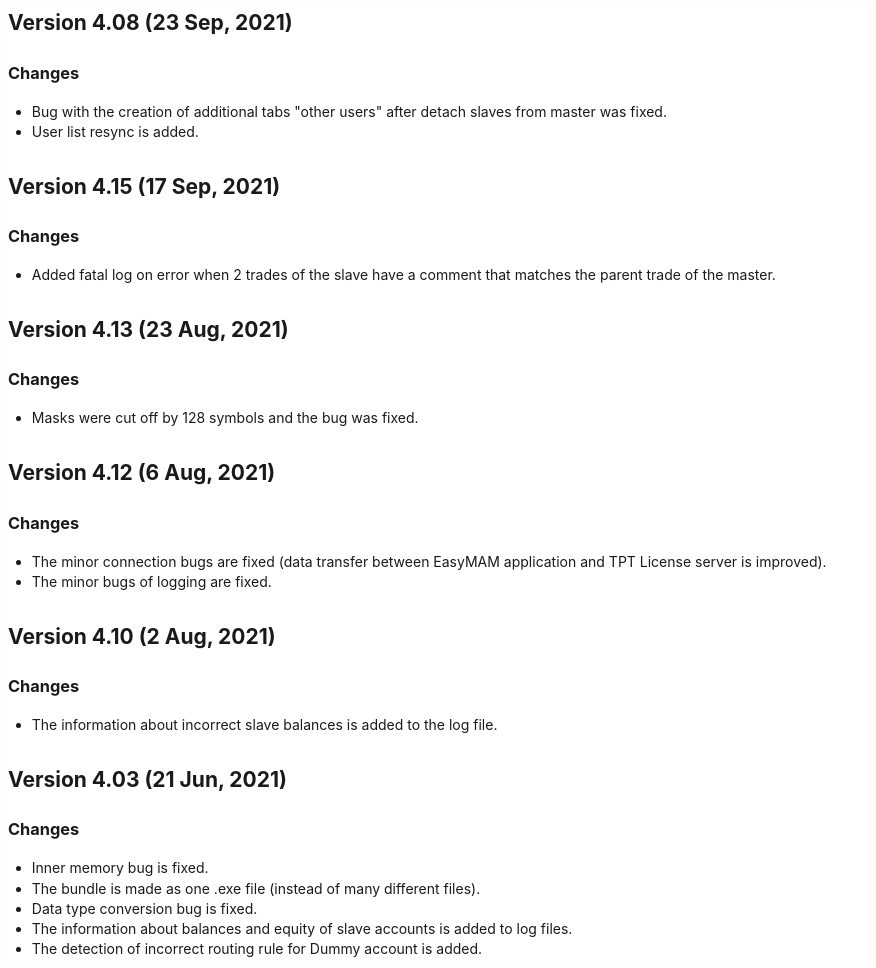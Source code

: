 ## Version 4.08 (23 Sep, 2021)
### Changes
* Bug with the creation of additional tabs "other users" after detach slaves from master was fixed.
* User list resync is added.

## Version 4.15 (17 Sep, 2021)
### Changes
* Added fatal log on error when 2 trades of the slave have a comment that matches the parent trade of the master.

## Version 4.13 (23 Aug, 2021)
### Changes
* Masks were cut off by 128 symbols and the bug was fixed.

## Version 4.12 (6 Aug, 2021)
### Changes
* The minor connection bugs are fixed (data transfer between EasyMAM application and TPT License server is improved).
* The minor bugs of logging are fixed.

## Version 4.10 (2 Aug, 2021)
### Changes
* The information about incorrect slave balances is added to the log file.

## Version 4.03 (21 Jun, 2021)
### Changes
* Inner memory bug is fixed.
* The bundle is made as one .exe file (instead of many different files).
* Data type conversion bug is fixed.
* The information about balances and equity of slave accounts is added to log files.
* The detection of incorrect routing rule for Dummy account is added.

